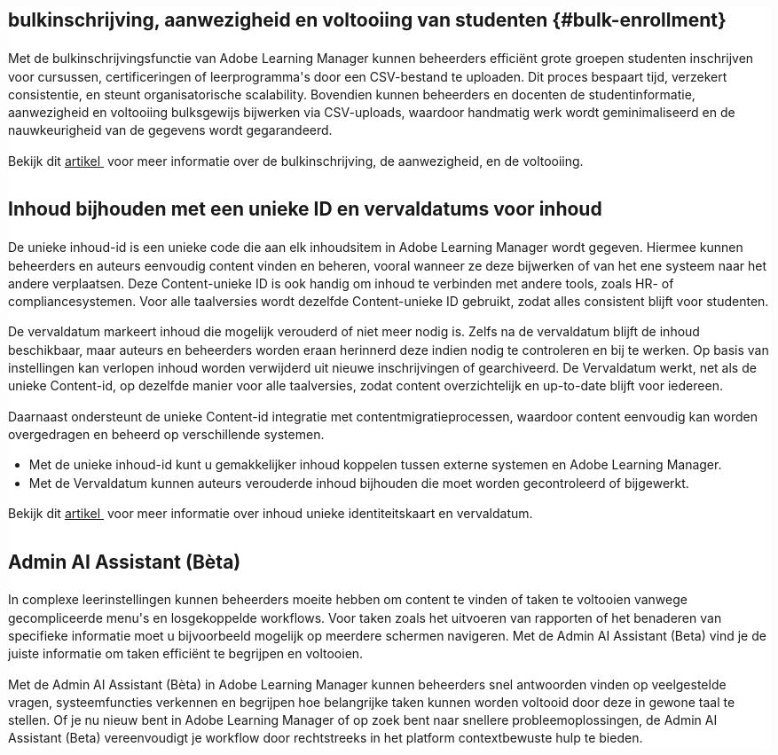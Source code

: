 ## bulkinschrijving, aanwezigheid en voltooiing van studenten {#bulk-enrollment}

Met de bulkinschrijvingsfunctie van Adobe Learning Manager kunnen beheerders efficiënt grote groepen studenten inschrijven voor cursussen, certificeringen of leerprogramma&#39;s door een CSV-bestand te uploaden. Dit proces bespaart tijd, verzekert consistentie, en steunt organisatorische scalability. Bovendien kunnen beheerders en docenten de studentinformatie, aanwezigheid en voltooiing bulksgewijs bijwerken via CSV-uploads, waardoor handmatig werk wordt geminimaliseerd en de nauwkeurigheid van de gegevens wordt gegarandeerd.

Bekijk dit [&#x200B; artikel &#x200B;](/help/migrated/administrators/feature-summary/courses.md#learner-bulk-enrollment-attendance-and-completion) voor meer informatie over de bulkinschrijving, de aanwezigheid, en de voltooiing.

## Inhoud bijhouden met een unieke ID en vervaldatums voor inhoud

De unieke inhoud-id is een unieke code die aan elk inhoudsitem in Adobe Learning Manager wordt gegeven. Hiermee kunnen beheerders en auteurs eenvoudig content vinden en beheren, vooral wanneer ze deze bijwerken of van het ene systeem naar het andere verplaatsen. Deze Content-unieke ID is ook handig om inhoud te verbinden met andere tools, zoals HR- of compliancesystemen. Voor alle taalversies wordt dezelfde Content-unieke ID gebruikt, zodat alles consistent blijft voor studenten.

De vervaldatum markeert inhoud die mogelijk verouderd of niet meer nodig is. Zelfs na de vervaldatum blijft de inhoud beschikbaar, maar auteurs en beheerders worden eraan herinnerd deze indien nodig te controleren en bij te werken. Op basis van instellingen kan verlopen inhoud worden verwijderd uit nieuwe inschrijvingen of gearchiveerd. De Vervaldatum werkt, net als de unieke Content-id, op dezelfde manier voor alle taalversies, zodat content overzichtelijk en up-to-date blijft voor iedereen.

Daarnaast ondersteunt de unieke Content-id integratie met contentmigratieprocessen, waardoor content eenvoudig kan worden overgedragen en beheerd op verschillende systemen.

* Met de unieke inhoud-id kunt u gemakkelijker inhoud koppelen tussen externe systemen en Adobe Learning Manager.
* Met de Vervaldatum kunnen auteurs verouderde inhoud bijhouden die moet worden gecontroleerd of bijgewerkt.

Bekijk dit [&#x200B; artikel &#x200B;](/help/migrated/authors/feature-summary/content-library.md#add-content-unique-id-and-expiry-date) voor meer informatie over inhoud unieke identiteitskaart en vervaldatum.

## Admin AI Assistant (Bèta)

In complexe leerinstellingen kunnen beheerders moeite hebben om content te vinden of taken te voltooien vanwege gecompliceerde menu&#39;s en losgekoppelde workflows. Voor taken zoals het uitvoeren van rapporten of het benaderen van specifieke informatie moet u bijvoorbeeld mogelijk op meerdere schermen navigeren. Met de Admin AI Assistant (Beta) vind je de juiste informatie om taken efficiënt te begrijpen en voltooien.

Met de Admin AI Assistant (Bèta) in Adobe Learning Manager kunnen beheerders snel antwoorden vinden op veelgestelde vragen, systeemfuncties verkennen en begrijpen hoe belangrijke taken kunnen worden voltooid door deze in gewone taal te stellen. Of je nu nieuw bent in Adobe Learning Manager of op zoek bent naar snellere probleemoplossingen, de Admin AI Assistant (Beta) vereenvoudigt je workflow door rechtstreeks in het platform contextbewuste hulp te bieden.
